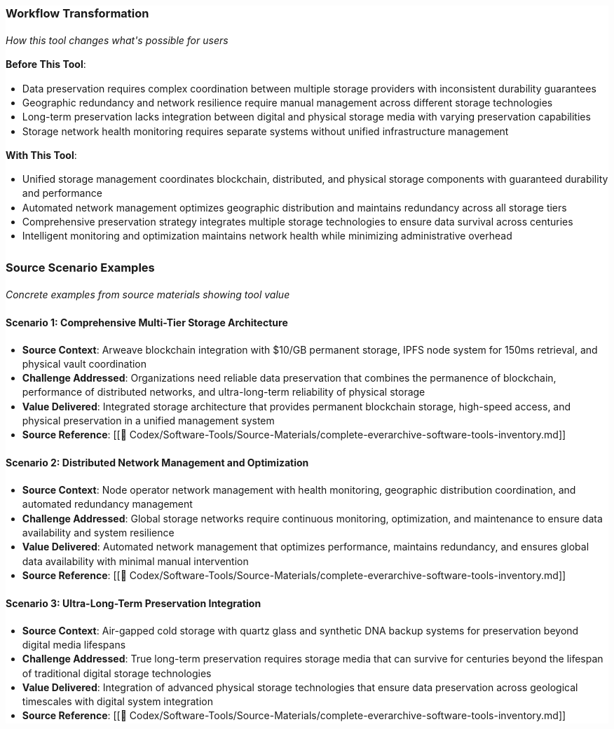 ### Workflow Transformation
*How this tool changes what's possible for users*

**Before This Tool**:
- Data preservation requires complex coordination between multiple storage providers with inconsistent durability guarantees
- Geographic redundancy and network resilience require manual management across different storage technologies
- Long-term preservation lacks integration between digital and physical storage media with varying preservation capabilities
- Storage network health monitoring requires separate systems without unified infrastructure management

**With This Tool**:
- Unified storage management coordinates blockchain, distributed, and physical storage components with guaranteed durability and performance
- Automated network management optimizes geographic distribution and maintains redundancy across all storage tiers
- Comprehensive preservation strategy integrates multiple storage technologies to ensure data survival across centuries
- Intelligent monitoring and optimization maintains network health while minimizing administrative overhead

### Source Scenario Examples
*Concrete examples from source materials showing tool value*

#### **Scenario 1: Comprehensive Multi-Tier Storage Architecture**
- **Source Context**: Arweave blockchain integration with $10/GB permanent storage, IPFS node system for 150ms retrieval, and physical vault coordination
- **Challenge Addressed**: Organizations need reliable data preservation that combines the permanence of blockchain, performance of distributed networks, and ultra-long-term reliability of physical storage
- **Value Delivered**: Integrated storage architecture that provides permanent blockchain storage, high-speed access, and physical preservation in a unified management system
- **Source Reference**: [[💎 Codex/Software-Tools/Source-Materials/complete-everarchive-software-tools-inventory.md]]

#### **Scenario 2: Distributed Network Management and Optimization**
- **Source Context**: Node operator network management with health monitoring, geographic distribution coordination, and automated redundancy management
- **Challenge Addressed**: Global storage networks require continuous monitoring, optimization, and maintenance to ensure data availability and system resilience
- **Value Delivered**: Automated network management that optimizes performance, maintains redundancy, and ensures global data availability with minimal manual intervention
- **Source Reference**: [[💎 Codex/Software-Tools/Source-Materials/complete-everarchive-software-tools-inventory.md]]

#### **Scenario 3: Ultra-Long-Term Preservation Integration**
- **Source Context**: Air-gapped cold storage with quartz glass and synthetic DNA backup systems for preservation beyond digital media lifespans
- **Challenge Addressed**: True long-term preservation requires storage media that can survive for centuries beyond the lifespan of traditional digital storage technologies
- **Value Delivered**: Integration of advanced physical storage technologies that ensure data preservation across geological timescales with digital system integration
- **Source Reference**: [[💎 Codex/Software-Tools/Source-Materials/complete-everarchive-software-tools-inventory.md]]

